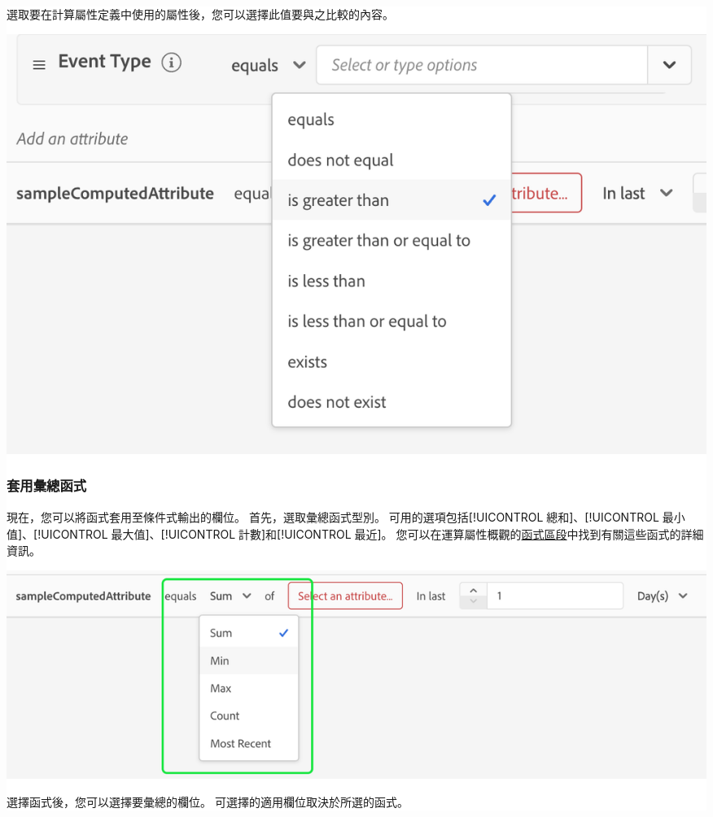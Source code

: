 選取要在計算屬性定義中使用的屬性後，您可以選擇此值要與之比較的內容。

![會顯示可用的比較型別。](./images/ui/select-comparison.png)

### 套用彙總函式

現在，您可以將函式套用至條件式輸出的欄位。 首先，選取彙總函式型別。 可用的選項包括[!UICONTROL 總和]、[!UICONTROL 最小值]、[!UICONTROL 最大值]、[!UICONTROL 計數]和[!UICONTROL 最近]。 您可以在運算屬性概觀的[函式區段](./overview.md#functions)中找到有關這些函式的詳細資訊。

![已顯示計算屬性函式。](./images/ui/select-function.png)

選擇函式後，您可以選擇要彙總的欄位。 可選擇的適用欄位取決於所選的函式。

